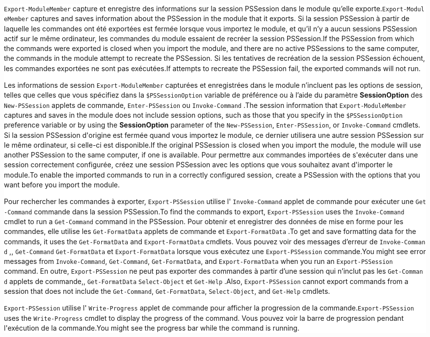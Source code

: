 <span data-ttu-id="8f381-277">`Export-ModuleMember` capture et enregistre des informations sur la session PSSession dans le module qu’elle exporte.</span><span class="sxs-lookup"><span data-stu-id="8f381-277">`Export-ModuleMember` captures and saves information about the PSSession in the module that it exports.</span></span> <span data-ttu-id="8f381-278">Si la session PSSession à partir de laquelle les commandes ont été exportées est fermée lorsque vous importez le module, et qu’il n’y a aucun sessions PSSession actif sur le même ordinateur, les commandes du module essaient de recréer la session PSSession.</span><span class="sxs-lookup"><span data-stu-id="8f381-278">If the PSSession from which the commands were exported is closed when you import the module, and there are no active PSSessions to the same computer, the commands in the module attempt to recreate the PSSession.</span></span> <span data-ttu-id="8f381-279">Si les tentatives de recréation de la session PSSession échouent, les commandes exportées ne sont pas exécutées.</span><span class="sxs-lookup"><span data-stu-id="8f381-279">If attempts to recreate the PSSession fail, the exported commands will not run.</span></span>

<span data-ttu-id="8f381-280">Les informations de session `Export-ModuleMember` capturées et enregistrées dans le module n’incluent pas les options de session, telles que celles que vous spécifiez dans la `$PSSessionOption` variable de préférence ou à l’aide du paramètre **SessionOption** des `New-PSSession` applets de commande, `Enter-PSSession` ou `Invoke-Command` .</span><span class="sxs-lookup"><span data-stu-id="8f381-280">The session information that `Export-ModuleMember` captures and saves in the module does not include session options, such as those that you specify in the `$PSSessionOption` preference variable or by using the **SessionOption** parameter of the `New-PSSession`, `Enter-PSSession`, or `Invoke-Command` cmdlets.</span></span> <span data-ttu-id="8f381-281">Si la session PSSession d'origine est fermée quand vous importez le module, ce dernier utilisera une autre session PSSession sur le même ordinateur, si celle-ci est disponible.</span><span class="sxs-lookup"><span data-stu-id="8f381-281">If the original PSSession is closed when you import the module, the module will use another PSSession to the same computer, if one is available.</span></span> <span data-ttu-id="8f381-282">Pour permettre aux commandes importées de s'exécuter dans une session correctement configurée, créez une session PSSession avec les options que vous souhaitez avant d'importer le module.</span><span class="sxs-lookup"><span data-stu-id="8f381-282">To enable the imported commands to run in a correctly configured session, create a PSSession with the options that you want before you import the module.</span></span>

<span data-ttu-id="8f381-283">Pour rechercher les commandes à exporter, `Export-PSSession` utilise l' `Invoke-Command` applet de commande pour exécuter une `Get-Command` commande dans la session PSSession.</span><span class="sxs-lookup"><span data-stu-id="8f381-283">To find the commands to export, `Export-PSSession` uses the `Invoke-Command` cmdlet to run a `Get-Command` command in the PSSession.</span></span> <span data-ttu-id="8f381-284">Pour obtenir et enregistrer des données de mise en forme pour les commandes, elle utilise les `Get-FormatData` applets de commande et `Export-FormatData` .</span><span class="sxs-lookup"><span data-stu-id="8f381-284">To get and save formatting data for the commands, it uses the `Get-FormatData` and `Export-FormatData` cmdlets.</span></span> <span data-ttu-id="8f381-285">Vous pouvez voir des messages d’erreur de `Invoke-Command` ,, `Get-Command` `Get-FormatData` et `Export-FormatData` lorsque vous exécutez une `Export-PSSession` commande.</span><span class="sxs-lookup"><span data-stu-id="8f381-285">You might see error messages from `Invoke-Command`, `Get-Command`, `Get-FormatData`, and `Export-FormatData` when you run an `Export-PSSession` command.</span></span> <span data-ttu-id="8f381-286">En outre, `Export-PSSession` ne peut pas exporter des commandes à partir d’une session qui n’inclut pas les `Get-Command` applets de commande,, `Get-FormatData` `Select-Object` et `Get-Help` .</span><span class="sxs-lookup"><span data-stu-id="8f381-286">Also, `Export-PSSession` cannot export commands from a session that does not include the `Get-Command`, `Get-FormatData`, `Select-Object`, and `Get-Help` cmdlets.</span></span>

<span data-ttu-id="8f381-287">`Export-PSSession` utilise l' `Write-Progress` applet de commande pour afficher la progression de la commande.</span><span class="sxs-lookup"><span data-stu-id="8f381-287">`Export-PSSession` uses the `Write-Progress` cmdlet to display the progress of the command.</span></span> <span data-ttu-id="8f381-288">Vous pouvez voir la barre de progression pendant l'exécution de la commande.</span><span class="sxs-lookup"><span data-stu-id="8f381-288">You might see the progress bar while the command is running.</span></span>
